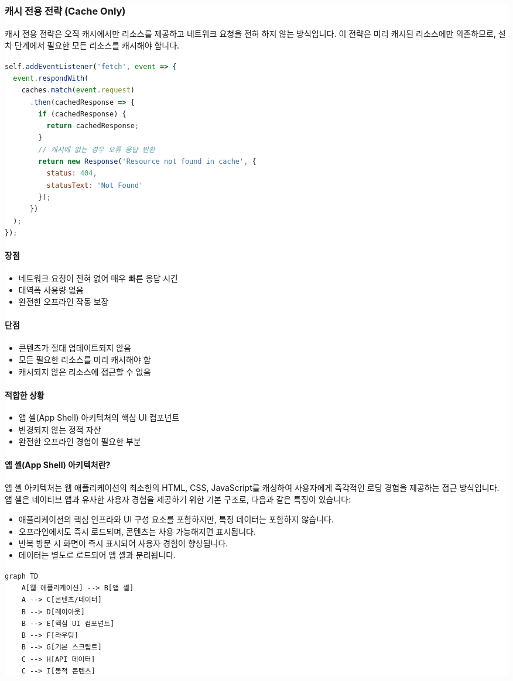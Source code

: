 ### 캐시 전용 전략 (Cache Only)

캐시 전용 전략은 오직 캐시에서만 리소스를 제공하고 네트워크 요청을 전혀 하지 않는 방식입니다. 이 전략은 미리 캐시된 리소스에만 의존하므로, 설치 단계에서 필요한 모든 리소스를 캐시해야 합니다.

```javascript
self.addEventListener('fetch', event => {
  event.respondWith(
    caches.match(event.request)
      .then(cachedResponse => {
        if (cachedResponse) {
          return cachedResponse;
        }
        // 캐시에 없는 경우 오류 응답 반환
        return new Response('Resource not found in cache', {
          status: 404,
          statusText: 'Not Found'
        });
      })
  );
});
```

#### 장점
- 네트워크 요청이 전혀 없어 매우 빠른 응답 시간
- 대역폭 사용량 없음
- 완전한 오프라인 작동 보장

#### 단점
- 콘텐츠가 절대 업데이트되지 않음
- 모든 필요한 리소스를 미리 캐시해야 함
- 캐시되지 않은 리소스에 접근할 수 없음

#### 적합한 상황
- 앱 셸(App Shell) 아키텍처의 핵심 UI 컴포넌트
- 변경되지 않는 정적 자산
- 완전한 오프라인 경험이 필요한 부분

#### 앱 셸(App Shell) 아키텍처란?

앱 셸 아키텍처는 웹 애플리케이션의 최소한의 HTML, CSS, JavaScript를 캐싱하여 사용자에게 즉각적인 로딩 경험을 제공하는 접근 방식입니다. 앱 셸은 네이티브 앱과 유사한 사용자 경험을 제공하기 위한 기본 구조로, 다음과 같은 특징이 있습니다:

- 애플리케이션의 핵심 인프라와 UI 구성 요소를 포함하지만, 특정 데이터는 포함하지 않습니다.
- 오프라인에서도 즉시 로드되며, 콘텐츠는 사용 가능해지면 표시됩니다.
- 반복 방문 시 화면이 즉시 표시되어 사용자 경험이 향상됩니다.
- 데이터는 별도로 로드되어 앱 셸과 분리됩니다.

```mermaid
graph TD
    A[웹 애플리케이션] --> B[앱 셸]
    A --> C[콘텐츠/데이터]
    B --> D[레이아웃]
    B --> E[핵심 UI 컴포넌트]
    B --> F[라우팅]
    B --> G[기본 스크립트]
    C --> H[API 데이터]
    C --> I[동적 콘텐츠]
```
